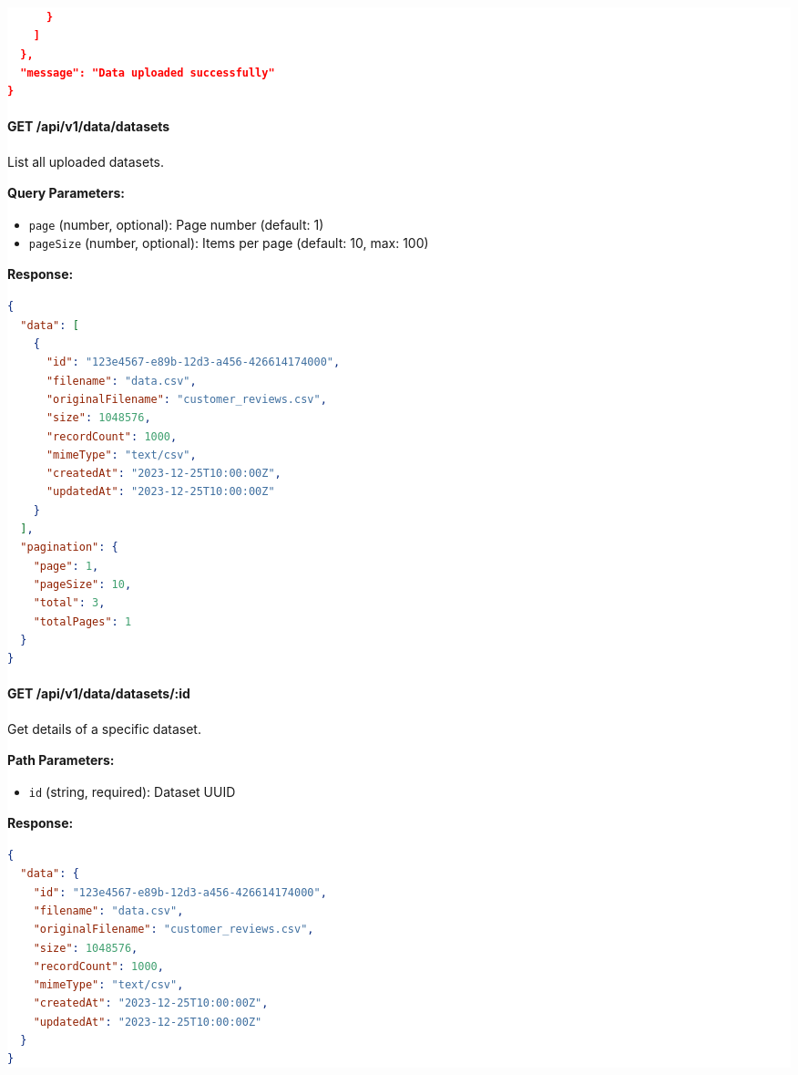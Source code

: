 ```json
      }
    ]
  },
  "message": "Data uploaded successfully"
}
```

#### GET /api/v1/data/datasets
List all uploaded datasets.

**Query Parameters:**
- `page` (number, optional): Page number (default: 1)
- `pageSize` (number, optional): Items per page (default: 10, max: 100)

**Response:**
```json
{
  "data": [
    {
      "id": "123e4567-e89b-12d3-a456-426614174000",
      "filename": "data.csv",
      "originalFilename": "customer_reviews.csv",
      "size": 1048576,
      "recordCount": 1000,
      "mimeType": "text/csv",
      "createdAt": "2023-12-25T10:00:00Z",
      "updatedAt": "2023-12-25T10:00:00Z"
    }
  ],
  "pagination": {
    "page": 1,
    "pageSize": 10,
    "total": 3,
    "totalPages": 1
  }
}
```

#### GET /api/v1/data/datasets/:id
Get details of a specific dataset.

**Path Parameters:**
- `id` (string, required): Dataset UUID

**Response:**
```json
{
  "data": {
    "id": "123e4567-e89b-12d3-a456-426614174000",
    "filename": "data.csv",
    "originalFilename": "customer_reviews.csv",
    "size": 1048576,
    "recordCount": 1000,
    "mimeType": "text/csv",
    "createdAt": "2023-12-25T10:00:00Z",
    "updatedAt": "2023-12-25T10:00:00Z"
  }
}
```
